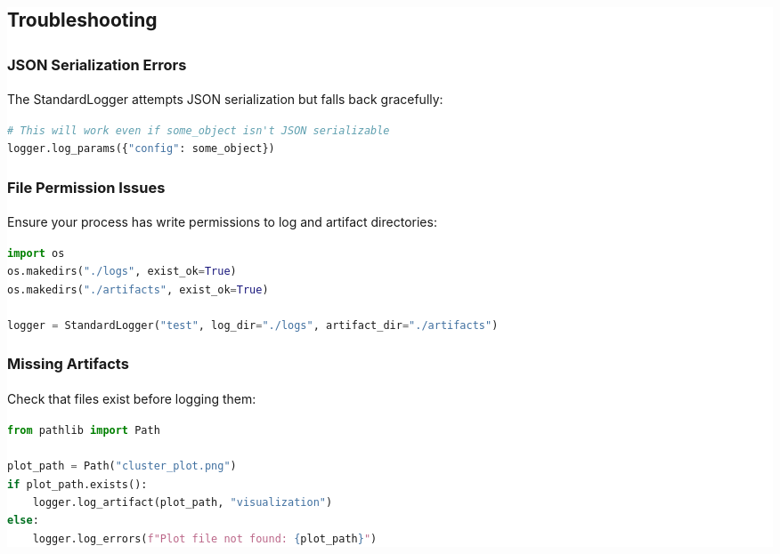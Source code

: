 ## Troubleshooting

### JSON Serialization Errors

The StandardLogger attempts JSON serialization but falls back gracefully:

```python
# This will work even if some_object isn't JSON serializable
logger.log_params({"config": some_object})
```

### File Permission Issues

Ensure your process has write permissions to log and artifact directories:

```python
import os
os.makedirs("./logs", exist_ok=True)
os.makedirs("./artifacts", exist_ok=True)

logger = StandardLogger("test", log_dir="./logs", artifact_dir="./artifacts")
```

### Missing Artifacts

Check that files exist before logging them:

```python
from pathlib import Path

plot_path = Path("cluster_plot.png")
if plot_path.exists():
    logger.log_artifact(plot_path, "visualization")
else:
    logger.log_errors(f"Plot file not found: {plot_path}")
```